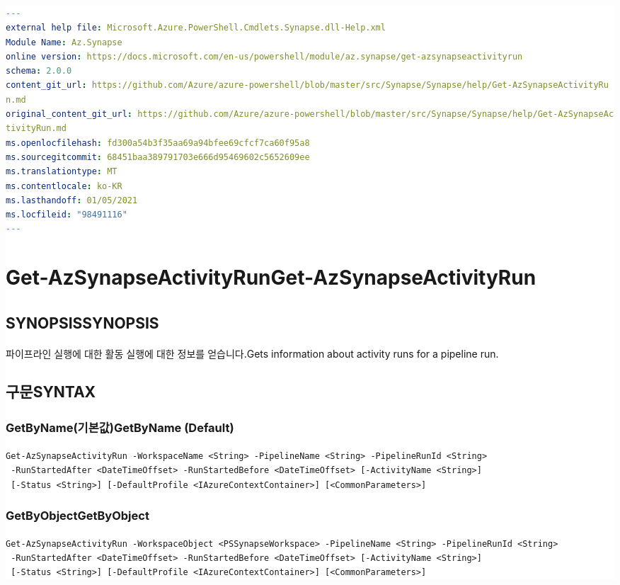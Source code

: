 ```yaml
---
external help file: Microsoft.Azure.PowerShell.Cmdlets.Synapse.dll-Help.xml
Module Name: Az.Synapse
online version: https://docs.microsoft.com/en-us/powershell/module/az.synapse/get-azsynapseactivityrun
schema: 2.0.0
content_git_url: https://github.com/Azure/azure-powershell/blob/master/src/Synapse/Synapse/help/Get-AzSynapseActivityRun.md
original_content_git_url: https://github.com/Azure/azure-powershell/blob/master/src/Synapse/Synapse/help/Get-AzSynapseActivityRun.md
ms.openlocfilehash: fd300a54b3f35aa69a94bfee69cfcf7ca60f95a8
ms.sourcegitcommit: 68451baa389791703e666d95469602c5652609ee
ms.translationtype: MT
ms.contentlocale: ko-KR
ms.lasthandoff: 01/05/2021
ms.locfileid: "98491116"
---
```

# <span data-ttu-id="c33f4-101">Get-AzSynapseActivityRun</span><span class="sxs-lookup"><span data-stu-id="c33f4-101">Get-AzSynapseActivityRun</span></span>

## <span data-ttu-id="c33f4-102">SYNOPSIS</span><span class="sxs-lookup"><span data-stu-id="c33f4-102">SYNOPSIS</span></span>
<span data-ttu-id="c33f4-103">파이프라인 실행에 대한 활동 실행에 대한 정보를 얻습니다.</span><span class="sxs-lookup"><span data-stu-id="c33f4-103">Gets information about activity runs for a pipeline run.</span></span>

## <span data-ttu-id="c33f4-104">구문</span><span class="sxs-lookup"><span data-stu-id="c33f4-104">SYNTAX</span></span>

### <span data-ttu-id="c33f4-105">GetByName(기본값)</span><span class="sxs-lookup"><span data-stu-id="c33f4-105">GetByName (Default)</span></span>
```
Get-AzSynapseActivityRun -WorkspaceName <String> -PipelineName <String> -PipelineRunId <String>
 -RunStartedAfter <DateTimeOffset> -RunStartedBefore <DateTimeOffset> [-ActivityName <String>]
 [-Status <String>] [-DefaultProfile <IAzureContextContainer>] [<CommonParameters>]
```

### <span data-ttu-id="c33f4-106">GetByObject</span><span class="sxs-lookup"><span data-stu-id="c33f4-106">GetByObject</span></span>
```
Get-AzSynapseActivityRun -WorkspaceObject <PSSynapseWorkspace> -PipelineName <String> -PipelineRunId <String>
 -RunStartedAfter <DateTimeOffset> -RunStartedBefore <DateTimeOffset> [-ActivityName <String>]
 [-Status <String>] [-DefaultProfile <IAzureContextContainer>] [<CommonParameters>]
```
